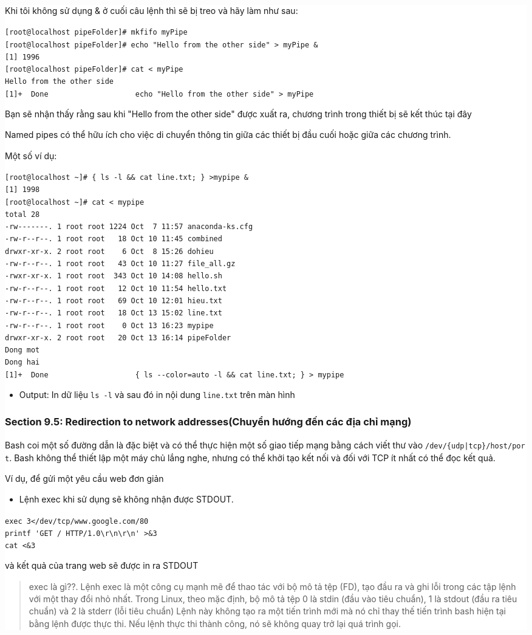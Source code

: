 Khi tôi không sử dụng & ở cuối câu lệnh thì sẽ bị treo và hãy làm như sau:
```
[root@localhost pipeFolder]# mkfifo myPipe
[root@localhost pipeFolder]# echo "Hello from the other side" > myPipe &
[1] 1996
[root@localhost pipeFolder]# cat < myPipe
Hello from the other side
[1]+  Done                    echo "Hello from the other side" > myPipe
```
Bạn sẽ nhận thấy rằng sau khi "Hello from the other side" được xuất ra, chương trình trong thiết bị sẽ kết thúc tại đây

Named pipes có thể hữu ích cho việc di chuyển thông tin giữa các thiết bị đầu cuối hoặc giữa các chương trình.

Một số ví dụ:
```
[root@localhost ~]# { ls -l && cat line.txt; } >mypipe &
[1] 1998
[root@localhost ~]# cat < mypipe
total 28
-rw-------. 1 root root 1224 Oct  7 11:57 anaconda-ks.cfg
-rw-r--r--. 1 root root   18 Oct 10 11:45 combined
drwxr-xr-x. 2 root root    6 Oct  8 15:26 dohieu
-rw-r--r--. 1 root root   43 Oct 10 11:27 file_all.gz
-rwxr-xr-x. 1 root root  343 Oct 10 14:08 hello.sh
-rw-r--r--. 1 root root   12 Oct 10 11:54 hello.txt
-rw-r--r--. 1 root root   69 Oct 10 12:01 hieu.txt
-rw-r--r--. 1 root root   18 Oct 13 15:02 line.txt
-rw-r--r--. 1 root root    0 Oct 13 16:23 mypipe
drwxr-xr-x. 2 root root   20 Oct 13 16:14 pipeFolder
Dong mot
Dong hai
[1]+  Done                    { ls --color=auto -l && cat line.txt; } > mypipe
```
* Output: In dữ liệu `ls -l` và sau đó in nội dung `line.txt` trên màn hình

### Section 9.5: Redirection to network addresses(Chuyển hướng đến các địa chỉ mạng)
Bash coi một số đường dẫn là đặc biệt và có thể thực hiện một số giao tiếp mạng bằng cách viết thư vào `/dev/{udp|tcp}/host/port`. Bash không thể thiết lập một máy chủ lắng nghe, nhưng có thể khởi tạo kết nối và đối với TCP ít nhất có thể đọc kết quả.

Ví dụ, để gửi một yêu cầu web đơn giản
*  Lệnh exec khi sử dụng sẽ không nhận được STDOUT.
```
exec 3</dev/tcp/www.google.com/80
printf 'GET / HTTP/1.0\r\n\r\n' >&3
cat <&3
```
và kết quả của trang web sẽ được in ra STDOUT

  > exec là gì??. Lệnh exec là một công cụ mạnh mẽ để thao tác với bộ mô tả tệp (FD), tạo đầu ra và ghi lỗi trong các tập lệnh với một thay đổi nhỏ nhất. Trong Linux, theo mặc định, bộ mô tả tệp 0 là stdin (đầu vào tiêu chuẩn), 1 là stdout (đầu ra tiêu chuẩn) và 2 là stderr (lỗi tiêu chuẩn)
  > Lệnh này không tạo ra một tiến trình mới mà nó chỉ thay thế tiến trình bash hiện tại bằng lệnh được thực thi. Nếu lệnh thực thi thành công, nó sẽ không quay trở lại quá trình gọi. 
